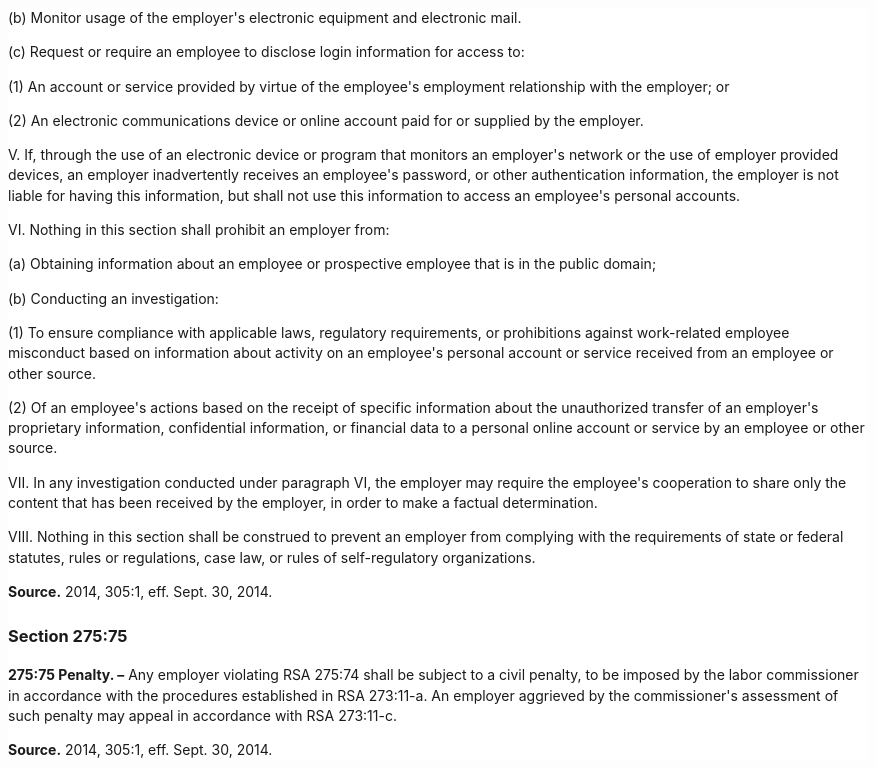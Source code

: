  (b) Monitor usage of the employer's electronic equipment and
electronic mail.
                                             
 (c) Request or require an employee to disclose login information
for access to:
                                             
 (1) An account or service provided by virtue of the employee's
employment relationship with the employer; or
                                             
 (2) An electronic communications device or online account paid
for or supplied by the employer.
                                             
 V. If, through the use of an electronic device or program that
monitors an employer's network or the use of employer provided devices,
an employer inadvertently receives an employee's password, or other
authentication information, the employer is not liable for having this
information, but shall not use this information to access an employee's
personal accounts.
                                             
 VI. Nothing in this section shall prohibit an employer from:
                                             
 (a) Obtaining information about an employee or prospective
employee that is in the public domain;
                                             
 (b) Conducting an investigation:
                                             
 (1) To ensure compliance with applicable laws, regulatory
requirements, or prohibitions against work-related employee misconduct
based on information about activity on an employee's personal account or
service received from an employee or other source.
                                             
 (2) Of an employee's actions based on the receipt of specific
information about the unauthorized transfer of an employer's proprietary
information, confidential information, or financial data to a personal
online account or service by an employee or other source.
                                             
 VII. In any investigation conducted under paragraph VI, the employer
may require the employee's cooperation to share only the content that
has been received by the employer, in order to make a factual
determination.
                                             
 VIII. Nothing in this section shall be construed to prevent an
employer from complying with the requirements of state or federal
statutes, rules or regulations, case law, or rules of self-regulatory
organizations.

**Source.** 2014, 305:1, eff. Sept. 30, 2014.

### Section 275:75

 **275:75 Penalty. –** Any employer violating RSA 275:74 shall be
subject to a civil penalty, to be imposed by the labor commissioner in
accordance with the procedures established in RSA 273:11-a. An employer
aggrieved by the commissioner's assessment of such penalty may appeal in
accordance with RSA 273:11-c.

**Source.** 2014, 305:1, eff. Sept. 30, 2014.
